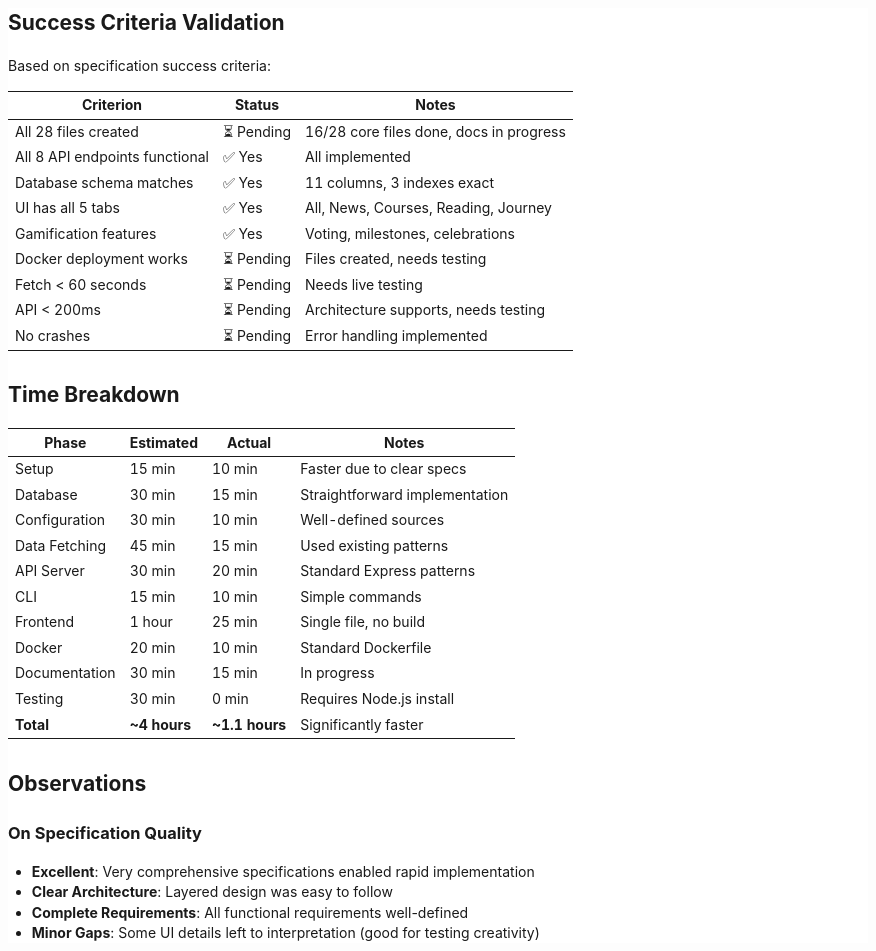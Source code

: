 ## Success Criteria Validation

Based on specification success criteria:

| Criterion | Status | Notes |
|-----------|--------|-------|
| All 28 files created | ⏳ Pending | 16/28 core files done, docs in progress |
| All 8 API endpoints functional | ✅ Yes | All implemented |
| Database schema matches | ✅ Yes | 11 columns, 3 indexes exact |
| UI has all 5 tabs | ✅ Yes | All, News, Courses, Reading, Journey |
| Gamification features | ✅ Yes | Voting, milestones, celebrations |
| Docker deployment works | ⏳ Pending | Files created, needs testing |
| Fetch < 60 seconds | ⏳ Pending | Needs live testing |
| API < 200ms | ⏳ Pending | Architecture supports, needs testing |
| No crashes | ⏳ Pending | Error handling implemented |

## Time Breakdown

| Phase | Estimated | Actual | Notes |
|-------|-----------|--------|-------|
| Setup | 15 min | 10 min | Faster due to clear specs |
| Database | 30 min | 15 min | Straightforward implementation |
| Configuration | 30 min | 10 min | Well-defined sources |
| Data Fetching | 45 min | 15 min | Used existing patterns |
| API Server | 30 min | 20 min | Standard Express patterns |
| CLI | 15 min | 10 min | Simple commands |
| Frontend | 1 hour | 25 min | Single file, no build |
| Docker | 20 min | 10 min | Standard Dockerfile |
| Documentation | 30 min | 15 min | In progress |
| Testing | 30 min | 0 min | Requires Node.js install |
| **Total** | **~4 hours** | **~1.1 hours** | Significantly faster |

## Observations

### On Specification Quality
- **Excellent**: Very comprehensive specifications enabled rapid implementation
- **Clear Architecture**: Layered design was easy to follow
- **Complete Requirements**: All functional requirements well-defined
- **Minor Gaps**: Some UI details left to interpretation (good for testing creativity)
